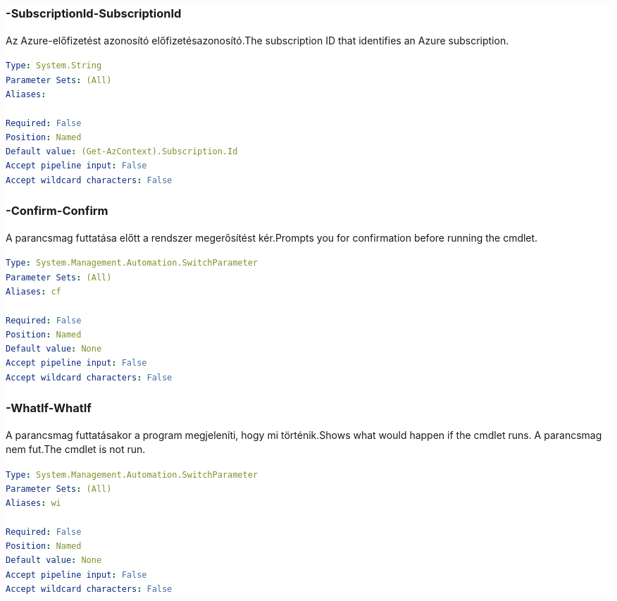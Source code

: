 ### <span data-ttu-id="e43bb-126">-SubscriptionId</span><span class="sxs-lookup"><span data-stu-id="e43bb-126">-SubscriptionId</span></span>
<span data-ttu-id="e43bb-127">Az Azure-előfizetést azonosító előfizetésazonosító.</span><span class="sxs-lookup"><span data-stu-id="e43bb-127">The subscription ID that identifies an Azure subscription.</span></span>

```yaml
Type: System.String
Parameter Sets: (All)
Aliases:

Required: False
Position: Named
Default value: (Get-AzContext).Subscription.Id
Accept pipeline input: False
Accept wildcard characters: False
```

### <span data-ttu-id="e43bb-128">-Confirm</span><span class="sxs-lookup"><span data-stu-id="e43bb-128">-Confirm</span></span>
<span data-ttu-id="e43bb-129">A parancsmag futtatása előtt a rendszer megerősítést kér.</span><span class="sxs-lookup"><span data-stu-id="e43bb-129">Prompts you for confirmation before running the cmdlet.</span></span>

```yaml
Type: System.Management.Automation.SwitchParameter
Parameter Sets: (All)
Aliases: cf

Required: False
Position: Named
Default value: None
Accept pipeline input: False
Accept wildcard characters: False
```

### <span data-ttu-id="e43bb-130">-WhatIf</span><span class="sxs-lookup"><span data-stu-id="e43bb-130">-WhatIf</span></span>
<span data-ttu-id="e43bb-131">A parancsmag futtatásakor a program megjeleníti, hogy mi történik.</span><span class="sxs-lookup"><span data-stu-id="e43bb-131">Shows what would happen if the cmdlet runs.</span></span>
<span data-ttu-id="e43bb-132">A parancsmag nem fut.</span><span class="sxs-lookup"><span data-stu-id="e43bb-132">The cmdlet is not run.</span></span>

```yaml
Type: System.Management.Automation.SwitchParameter
Parameter Sets: (All)
Aliases: wi

Required: False
Position: Named
Default value: None
Accept pipeline input: False
Accept wildcard characters: False
```
